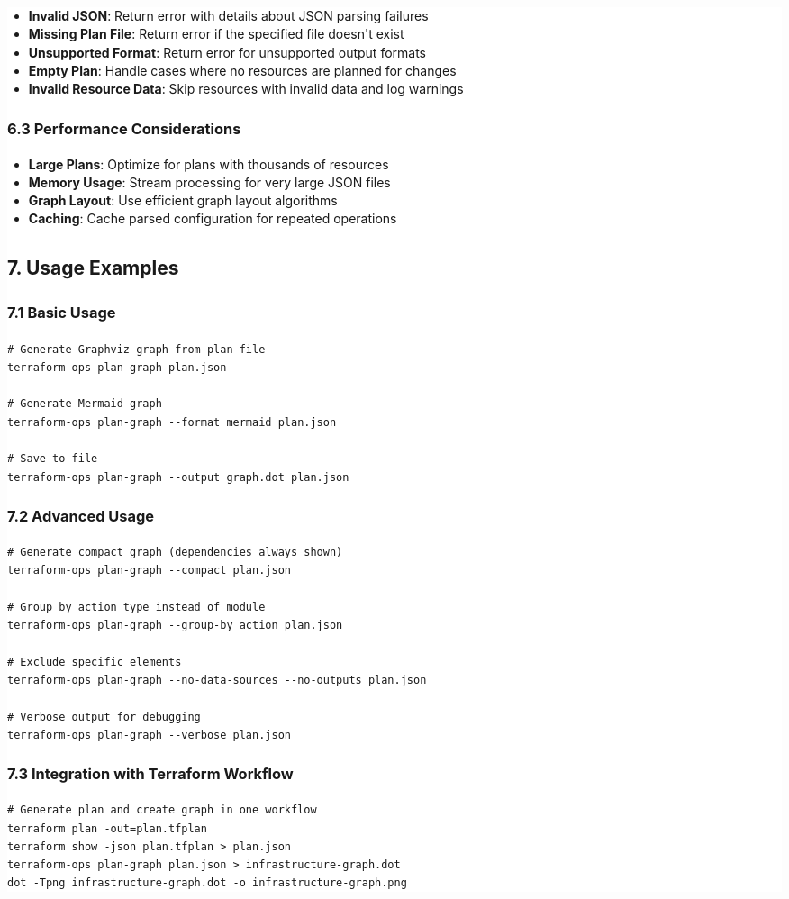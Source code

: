 - **Invalid JSON**: Return error with details about JSON parsing failures
- **Missing Plan File**: Return error if the specified file doesn't exist
- **Unsupported Format**: Return error for unsupported output formats
- **Empty Plan**: Handle cases where no resources are planned for changes
- **Invalid Resource Data**: Skip resources with invalid data and log warnings

### 6.3 Performance Considerations

- **Large Plans**: Optimize for plans with thousands of resources
- **Memory Usage**: Stream processing for very large JSON files
- **Graph Layout**: Use efficient graph layout algorithms
- **Caching**: Cache parsed configuration for repeated operations

## 7. Usage Examples

### 7.1 Basic Usage

```shell
# Generate Graphviz graph from plan file
terraform-ops plan-graph plan.json

# Generate Mermaid graph
terraform-ops plan-graph --format mermaid plan.json

# Save to file
terraform-ops plan-graph --output graph.dot plan.json
```

### 7.2 Advanced Usage

```shell
# Generate compact graph (dependencies always shown)
terraform-ops plan-graph --compact plan.json

# Group by action type instead of module
terraform-ops plan-graph --group-by action plan.json

# Exclude specific elements
terraform-ops plan-graph --no-data-sources --no-outputs plan.json

# Verbose output for debugging
terraform-ops plan-graph --verbose plan.json
```

### 7.3 Integration with Terraform Workflow

```shell
# Generate plan and create graph in one workflow
terraform plan -out=plan.tfplan
terraform show -json plan.tfplan > plan.json
terraform-ops plan-graph plan.json > infrastructure-graph.dot
dot -Tpng infrastructure-graph.dot -o infrastructure-graph.png
```
